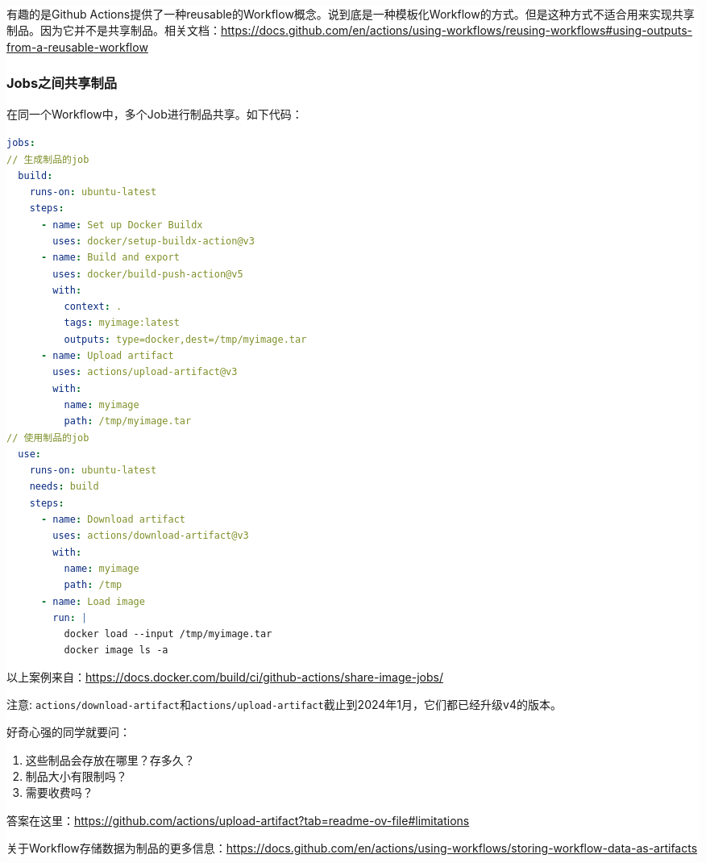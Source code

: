 有趣的是Github Actions提供了一种reusable的Workflow概念。说到底是一种模板化Workflow的方式。但是这种方式不适合用来实现共享制品。因为它并不是共享制品。相关文档：https://docs.github.com/en/actions/using-workflows/reusing-workflows#using-outputs-from-a-reusable-workflow

### Jobs之间共享制品
在同一个Workflow中，多个Job进行制品共享。如下代码：
```yaml
jobs:
// 生成制品的job
  build:
    runs-on: ubuntu-latest
    steps:
      - name: Set up Docker Buildx
        uses: docker/setup-buildx-action@v3
      - name: Build and export
        uses: docker/build-push-action@v5
        with:
          context: .
          tags: myimage:latest
          outputs: type=docker,dest=/tmp/myimage.tar
      - name: Upload artifact
        uses: actions/upload-artifact@v3
        with:
          name: myimage
          path: /tmp/myimage.tar
// 使用制品的job
  use:
    runs-on: ubuntu-latest
    needs: build
    steps:
      - name: Download artifact
        uses: actions/download-artifact@v3
        with:
          name: myimage
          path: /tmp
      - name: Load image
        run: |
          docker load --input /tmp/myimage.tar
          docker image ls -a         
```

以上案例来自：https://docs.docker.com/build/ci/github-actions/share-image-jobs/

注意: `actions/download-artifact`和`actions/upload-artifact`截止到2024年1月，它们都已经升级v4的版本。

好奇心强的同学就要问：
1. 这些制品会存放在哪里？存多久？
2. 制品大小有限制吗？
3. 需要收费吗？

答案在这里：https://github.com/actions/upload-artifact?tab=readme-ov-file#limitations 

关于Workflow存储数据为制品的更多信息：https://docs.github.com/en/actions/using-workflows/storing-workflow-data-as-artifacts
